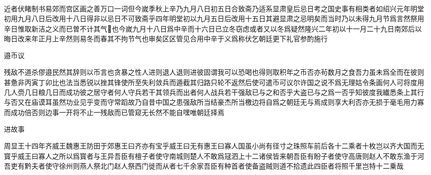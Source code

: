 近者伏睹制书易郊而宫区画之善万口一词但今嵗季秋上辛乃九月八日初五日合致斋乃适系显肃皇后忌日考之国史事有相类者如绍兴元年明堂初用九月八日后改用十八日得非以忌日不可致斋乎四年明堂初以九月五日后改用十五日其避显肃之忌明矣而当时乃以未得九月节爲言然祭用辛日惟取新洁之义而已曽不计其气也今嵗九月十八日爲中辛而十六日已立冬窃虑或者又以冬爲疑然隆兴二年初以十一月二十九日南郊后以晦日改来年正月上辛然则易冬而春其不拘节气也审矣区区管见合用中辛于义爲称伏乞朝廷更下礼官参酌施行  

邉币议  

残敌不道杀僇邉民然其辞则以币言也贪暴之性人进则退人退则进彼固谓我可以恐喝也得则取积年之币否亦茍数月之食吾力虽未爲全而在彼则甚惫非丙寅丁卯比也法当悉锐以挫其锋使所至失利敛兵而遁截其归路只轮不返然后使可遣币可议尔许国之说不爲无理姑令条画何人可将度用几人赍几日粮几日而成功彼之居守者何人守兵若干其领兵而出者何人战兵若干强敌已与之和否乎大盗已与之爲一否乎知彼度我纎悉条上其行与否又在庙谟耳虽然功业见乎变而守常蹈故乃自昔中国之患强敌所当结豪杰所当檄边将自爲之朝廷无与焉成则享大利否亦无损于毫毛用力寡而成功倍否则边事一开将不止一残敌而已管窥无长然不能自嘿唯朝廷择焉  

进故事  

周显王十四年齐威王魏惠王防田于郊惠王曰齐亦有宝乎威王曰无有惠王曰寡人国虽小尚有径寸之珠照车前后各十二乘者十枚岂以齐大国而无寳乎威王曰寡人之所以爲寳者与王异吾臣有檀子者使守南城则楚人不敢爲冦泗上十二诸侯皆来朝吾臣有盼子者使守高唐则赵人不敢东渔于河吾吏有黔夫者使守徐州则燕人祭北门赵人祭西门徙而从者七千余家吾臣有种首者使备盗贼则道不拾遗此四臣者将照千里岂特十二乗哉  

